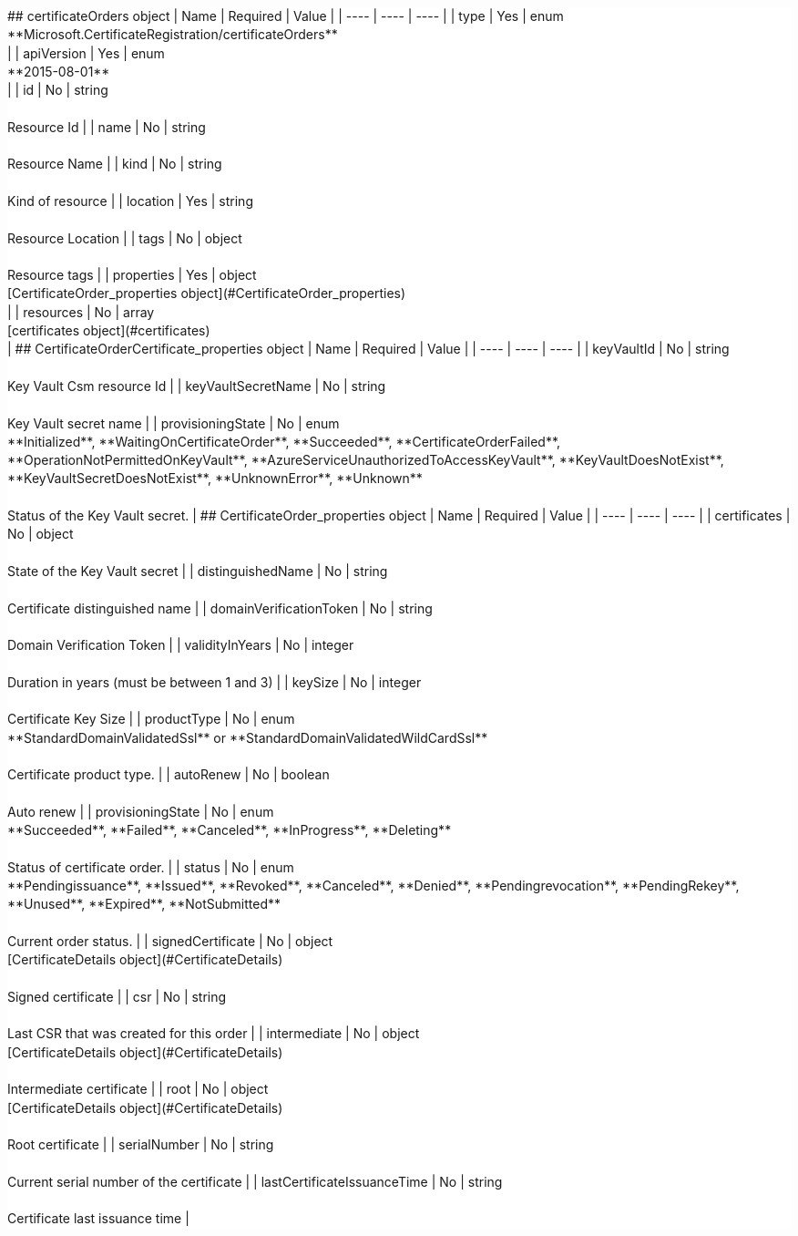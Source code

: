 
<a id="certificateOrders" />
## certificateOrders object
|  Name | Required | Value |
|  ---- | ---- | ---- |
|  type | Yes | enum<br />**Microsoft.CertificateRegistration/certificateOrders**<br /> |
|  apiVersion | Yes | enum<br />**2015-08-01**<br /> |
|  id | No | string<br /><br />Resource Id |
|  name | No | string<br /><br />Resource Name |
|  kind | No | string<br /><br />Kind of resource |
|  location | Yes | string<br /><br />Resource Location |
|  tags | No | object<br /><br />Resource tags |
|  properties | Yes | object<br />[CertificateOrder_properties object](#CertificateOrder_properties)<br /> |
|  resources | No | array<br />[certificates object](#certificates)<br /> |


<a id="CertificateOrderCertificate_properties" />
## CertificateOrderCertificate_properties object
|  Name | Required | Value |
|  ---- | ---- | ---- |
|  keyVaultId | No | string<br /><br />Key Vault Csm resource Id |
|  keyVaultSecretName | No | string<br /><br />Key Vault secret name |
|  provisioningState | No | enum<br />**Initialized**, **WaitingOnCertificateOrder**, **Succeeded**, **CertificateOrderFailed**, **OperationNotPermittedOnKeyVault**, **AzureServiceUnauthorizedToAccessKeyVault**, **KeyVaultDoesNotExist**, **KeyVaultSecretDoesNotExist**, **UnknownError**, **Unknown**<br /><br />Status of the Key Vault secret. |


<a id="CertificateOrder_properties" />
## CertificateOrder_properties object
|  Name | Required | Value |
|  ---- | ---- | ---- |
|  certificates | No | object<br /><br />State of the Key Vault secret |
|  distinguishedName | No | string<br /><br />Certificate distinguished name |
|  domainVerificationToken | No | string<br /><br />Domain Verification Token |
|  validityInYears | No | integer<br /><br />Duration in years (must be between 1 and 3) |
|  keySize | No | integer<br /><br />Certificate Key Size |
|  productType | No | enum<br />**StandardDomainValidatedSsl** or **StandardDomainValidatedWildCardSsl**<br /><br />Certificate product type. |
|  autoRenew | No | boolean<br /><br />Auto renew |
|  provisioningState | No | enum<br />**Succeeded**, **Failed**, **Canceled**, **InProgress**, **Deleting**<br /><br />Status of certificate order. |
|  status | No | enum<br />**Pendingissuance**, **Issued**, **Revoked**, **Canceled**, **Denied**, **Pendingrevocation**, **PendingRekey**, **Unused**, **Expired**, **NotSubmitted**<br /><br />Current order status. |
|  signedCertificate | No | object<br />[CertificateDetails object](#CertificateDetails)<br /><br />Signed certificate |
|  csr | No | string<br /><br />Last CSR that was created for this order |
|  intermediate | No | object<br />[CertificateDetails object](#CertificateDetails)<br /><br />Intermediate certificate |
|  root | No | object<br />[CertificateDetails object](#CertificateDetails)<br /><br />Root certificate |
|  serialNumber | No | string<br /><br />Current serial number of the certificate |
|  lastCertificateIssuanceTime | No | string<br /><br />Certificate last issuance time |